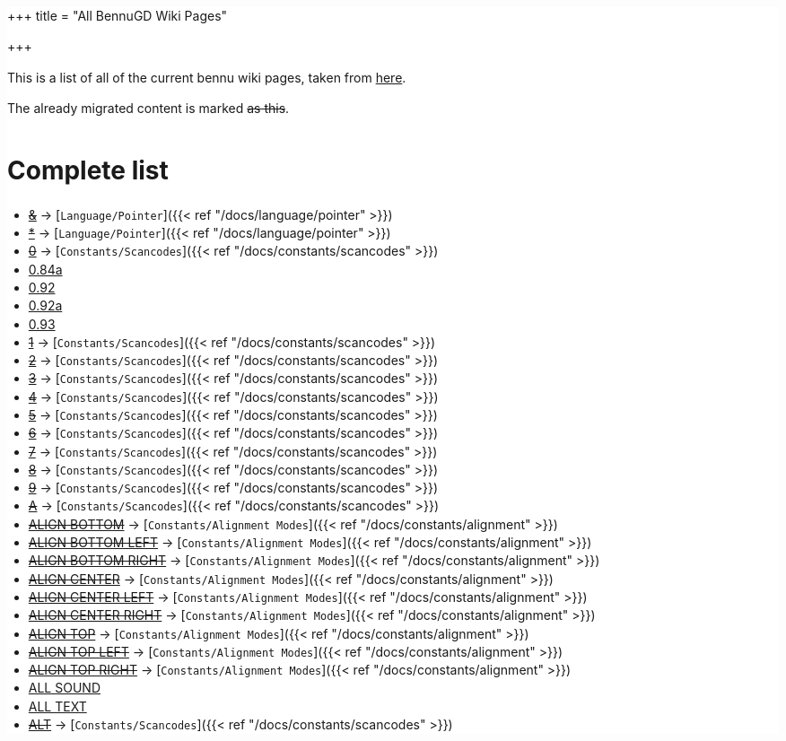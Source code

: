 +++
title = "All BennuGD Wiki Pages"

+++

This is a list of all of the current bennu wiki pages, taken from [here](http://wiki.bennugd.org/index.php?title=Special:AllPages).

The already migrated content is marked ~~as this~~.

# Complete list

- [~~&~~](http://wiki.bennugd.org/index.php?title=%26 "&") -> [`Language/Pointer`]({{< ref "/docs/language/pointer" >}})
- [~~*~~](http://wiki.bennugd.org/index.php?title=* "*") -> [`Language/Pointer`]({{< ref "/docs/language/pointer" >}})
- [~~0~~](http://wiki.bennugd.org/index.php?title=0 "0") -> [`Constants/Scancodes`]({{< ref "/docs/constants/scancodes" >}})
- [0.84a](http://wiki.bennugd.org/index.php?title=0.84a "0.84a")
- [0.92](http://wiki.bennugd.org/index.php?title=0.92 "0.92")
- [0.92a](http://wiki.bennugd.org/index.php?title=0.92a "0.92a")
- [0.93](http://wiki.bennugd.org/index.php?title=0.93 "0.93")
- [~~1~~](http://wiki.bennugd.org/index.php?title=1 "1") -> [`Constants/Scancodes`]({{< ref "/docs/constants/scancodes" >}})
- [~~2~~](http://wiki.bennugd.org/index.php?title=2 "2") -> [`Constants/Scancodes`]({{< ref "/docs/constants/scancodes" >}})
- [~~3~~](http://wiki.bennugd.org/index.php?title=3 "3") -> [`Constants/Scancodes`]({{< ref "/docs/constants/scancodes" >}})
- [~~4~~](http://wiki.bennugd.org/index.php?title=4 "4") -> [`Constants/Scancodes`]({{< ref "/docs/constants/scancodes" >}})
- [~~5~~](http://wiki.bennugd.org/index.php?title=5 "5") -> [`Constants/Scancodes`]({{< ref "/docs/constants/scancodes" >}})
- [~~6~~](http://wiki.bennugd.org/index.php?title=6 "6") -> [`Constants/Scancodes`]({{< ref "/docs/constants/scancodes" >}})
- [~~7~~](http://wiki.bennugd.org/index.php?title=7 "7") -> [`Constants/Scancodes`]({{< ref "/docs/constants/scancodes" >}})
- [~~8~~](http://wiki.bennugd.org/index.php?title=8 "8") -> [`Constants/Scancodes`]({{< ref "/docs/constants/scancodes" >}})
- [~~9~~](http://wiki.bennugd.org/index.php?title=9 "9") -> [`Constants/Scancodes`]({{< ref "/docs/constants/scancodes" >}})
- [~~A~~](http://wiki.bennugd.org/index.php?title=A "A") -> [`Constants/Scancodes`]({{< ref "/docs/constants/scancodes" >}})
- [~~ALIGN BOTTOM~~](http://wiki.bennugd.org/index.php?title=ALIGN_BOTTOM "ALIGN BOTTOM") -> [`Constants/Alignment Modes`]({{< ref "/docs/constants/alignment" >}})
- [~~ALIGN BOTTOM LEFT~~](http://wiki.bennugd.org/index.php?title=ALIGN_BOTTOM_LEFT "ALIGN BOTTOM LEFT") -> [`Constants/Alignment Modes`]({{< ref "/docs/constants/alignment" >}})
- [~~ALIGN BOTTOM RIGHT~~](http://wiki.bennugd.org/index.php?title=ALIGN_BOTTOM_RIGHT "ALIGN BOTTOM RIGHT") -> [`Constants/Alignment Modes`]({{< ref "/docs/constants/alignment" >}})
- [~~ALIGN CENTER~~](http://wiki.bennugd.org/index.php?title=ALIGN_CENTER "ALIGN CENTER") -> [`Constants/Alignment Modes`]({{< ref "/docs/constants/alignment" >}})
- [~~ALIGN CENTER LEFT~~](http://wiki.bennugd.org/index.php?title=ALIGN_CENTER_LEFT "ALIGN CENTER LEFT") -> [`Constants/Alignment Modes`]({{< ref "/docs/constants/alignment" >}})
- [~~ALIGN CENTER RIGHT~~](http://wiki.bennugd.org/index.php?title=ALIGN_CENTER_RIGHT "ALIGN CENTER RIGHT") -> [`Constants/Alignment Modes`]({{< ref "/docs/constants/alignment" >}})
- [~~ALIGN TOP~~](http://wiki.bennugd.org/index.php?title=ALIGN_TOP "ALIGN TOP") -> [`Constants/Alignment Modes`]({{< ref "/docs/constants/alignment" >}})
- [~~ALIGN TOP LEFT~~](http://wiki.bennugd.org/index.php?title=ALIGN_TOP_LEFT "ALIGN TOP LEFT") -> [`Constants/Alignment Modes`]({{< ref "/docs/constants/alignment" >}})
- [~~ALIGN TOP RIGHT~~](http://wiki.bennugd.org/index.php?title=ALIGN_TOP_RIGHT "ALIGN TOP RIGHT") -> [`Constants/Alignment Modes`]({{< ref "/docs/constants/alignment" >}})
- [ALL SOUND](http://wiki.bennugd.org/index.php?title=ALL_SOUND "ALL SOUND")
- [ALL TEXT](http://wiki.bennugd.org/index.php?title=ALL_TEXT "ALL TEXT")
- [~~ALT~~](http://wiki.bennugd.org/index.php?title=ALT "ALT") -> [`Constants/Scancodes`]({{< ref "/docs/constants/scancodes" >}})